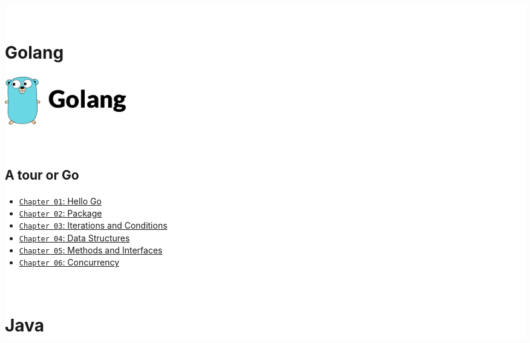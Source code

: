 &nbsp;
# Golang
<img src="images/golang3.png" width="200">

&nbsp;

## A tour or Go

- [`Chapter 01`: Hello Go](https://github.com/BlueWhaleKo/til/tree/master/go/a-tour-of-go/01_hello/main.go)
- [`Chapter 02`: Package](https://github.com/BlueWhaleKo/til/tree/master/go/a-tour-of-go/02_package/main.go)
- [`Chapter 03`: Iterations and Conditions](https://github.com/BlueWhaleKo/til/tree/master/go/a-tour-of-go/03_iteration_and_condition/main.go)
- [`Chapter 04`: Data Structures](https://github.com/BlueWhaleKo/til/tree/master/go/a-tour-of-go/04_data_structures/main.go)
- [`Chapter 05`: Methods and Interfaces](https://github.com/BlueWhaleKo/til/tree/master/go/a-tour-of-go/05_methods_and_interfaces/main.go)
- [`Chapter 06`: Concurrency](https://github.com/BlueWhaleKo/til/tree/master/go/a-tour-of-go/06_goroutines)

&nbsp;
# Java